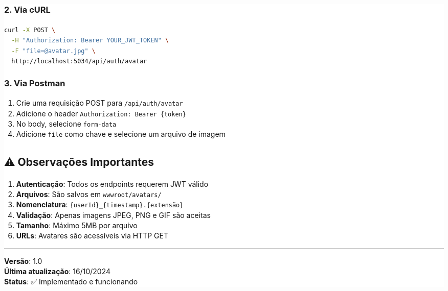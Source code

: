 ### 2. **Via cURL**
```bash
curl -X POST \
  -H "Authorization: Bearer YOUR_JWT_TOKEN" \
  -F "file=@avatar.jpg" \
  http://localhost:5034/api/auth/avatar
```

### 3. **Via Postman**
1. Crie uma requisição POST para `/api/auth/avatar`
2. Adicione o header `Authorization: Bearer {token}`
3. No body, selecione `form-data`
4. Adicione `file` como chave e selecione um arquivo de imagem

## ⚠️ Observações Importantes

1. **Autenticação**: Todos os endpoints requerem JWT válido
2. **Arquivos**: São salvos em `wwwroot/avatars/`
3. **Nomenclatura**: `{userId}_{timestamp}.{extensão}`
4. **Validação**: Apenas imagens JPEG, PNG e GIF são aceitas
5. **Tamanho**: Máximo 5MB por arquivo
6. **URLs**: Avatares são acessíveis via HTTP GET

---

**Versão**: 1.0  
**Última atualização**: 16/10/2024  
**Status**: ✅ Implementado e funcionando
